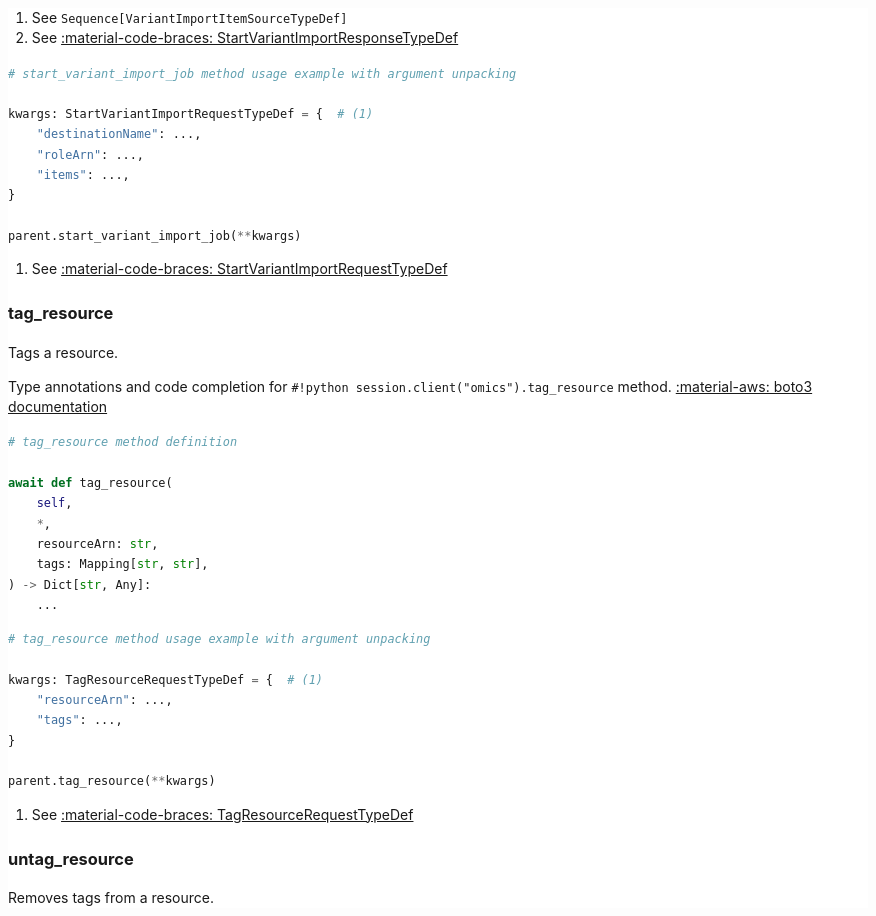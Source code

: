 1. See `Sequence[VariantImportItemSourceTypeDef]`
2. See [:material-code-braces: StartVariantImportResponseTypeDef](./type_defs.md#startvariantimportresponsetypedef)


```python
# start_variant_import_job method usage example with argument unpacking

kwargs: StartVariantImportRequestTypeDef = {  # (1)
    "destinationName": ...,
    "roleArn": ...,
    "items": ...,
}

parent.start_variant_import_job(**kwargs)
```

1. See [:material-code-braces: StartVariantImportRequestTypeDef](./type_defs.md#startvariantimportrequesttypedef)

### tag\_resource

Tags a resource.

Type annotations and code completion for `#!python session.client("omics").tag_resource` method.
[:material-aws: boto3 documentation](https://boto3.amazonaws.com/v1/documentation/api/latest/reference/services/omics.html#Omics.Client)

```python
# tag_resource method definition

await def tag_resource(
    self,
    *,
    resourceArn: str,
    tags: Mapping[str, str],
) -> Dict[str, Any]:
    ...
```

```python
# tag_resource method usage example with argument unpacking

kwargs: TagResourceRequestTypeDef = {  # (1)
    "resourceArn": ...,
    "tags": ...,
}

parent.tag_resource(**kwargs)
```

1. See [:material-code-braces: TagResourceRequestTypeDef](./type_defs.md#tagresourcerequesttypedef)

### untag\_resource

Removes tags from a resource.
